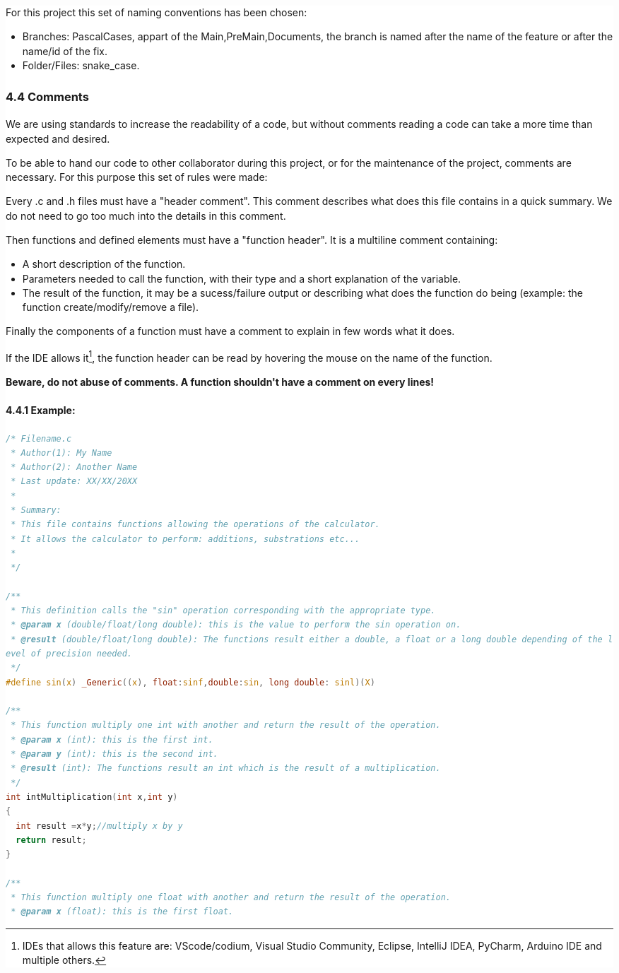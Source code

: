 For this project this set of naming conventions has been chosen:

- Branches: PascalCases, appart of the Main,PreMain,Documents, the branch is named after the name of the feature or after the name/id of the fix.
- Folder/Files: snake_case.

### 4.4 Comments

We are using standards to increase the readability of a code, but without comments reading a code can take a more time than expected and desired.

To be able to hand our code to other collaborator during this project, or for the maintenance of the project, comments are necessary. For this purpose this set of rules were made:

Every .c and .h files must have a "header comment". This comment describes what does this file contains in a quick summary. We do not need to go too much into the details in this comment.

Then functions and defined elements must have a "function header". It is a multiline comment containing: 
  - A short description of the function.
  - Parameters needed to call the function, with their type and a short explanation of the variable.
  - The result of the function, it may be a sucess/failure output or describing what does the function do being (example: the function create/modify/remove a file).
  
Finally the components of a function must have a comment to explain in few words what it does.

If the IDE allows it[^5], the function header can be read by hovering the mouse on the name of the function.

**Beware, do not abuse of comments. A function shouldn't have a comment on every lines!**  

#### 4.4.1 Example:

```c
/* Filename.c
 * Author(1): My Name
 * Author(2): Another Name
 * Last update: XX/XX/20XX
 * 
 * Summary:
 * This file contains functions allowing the operations of the calculator.
 * It allows the calculator to perform: additions, substrations etc...
 * 
 */

/**
 * This definition calls the "sin" operation corresponding with the appropriate type.
 * @param x (double/float/long double): this is the value to perform the sin operation on.
 * @result (double/float/long double): The functions result either a double, a float or a long double depending of the level of precision needed.
 */
#define sin(x) _Generic((x), float:sinf,double:sin, long double: sinl)(X)

/**
 * This function multiply one int with another and return the result of the operation.
 * @param x (int): this is the first int.
 * @param y (int): this is the second int.
 * @result (int): The functions result an int which is the result of a multiplication.
 */
int intMultiplication(int x,int y)
{
  int result =x*y;//multiply x by y
  return result; 
}

/**
 * This function multiply one float with another and return the result of the operation.
 * @param x (float): this is the first float.
```

[^3]: Header: A header file is a file used for C/C++ programs. It is used to declare functions and variables before executing a program.
[^4]: Readability: The readability is the ability to read a program without having problems to understand it's use or the goal of the functions/variables used.
[^5]: IDEs that allows this feature are: VScode/codium, Visual Studio Community, Eclipse, IntelliJ IDEA, PyCharm, Arduino IDE and multiple others.
[^6]: Von Neumann architecture: The Von Neumann architecture is one of the earliest computer architecture.
[^7]: Parser: A Parser is a program that can split a chain of character to identify a specific syntax or specific keywords.
[^8]: Machine code: Machine code is the name given to the language of the computer, also named binary.
[^9]: String: A chain of character contained in one variable.
[^10]: Arrays and enumerators: An array is a data structure that store a fixed number of the same type of variable and an enumerator is a type of data that represent a sequence of value.
[^11]: An overflow is when a value exceed the maximum.
[^12]: An underflow is when a value falls below the minimum.